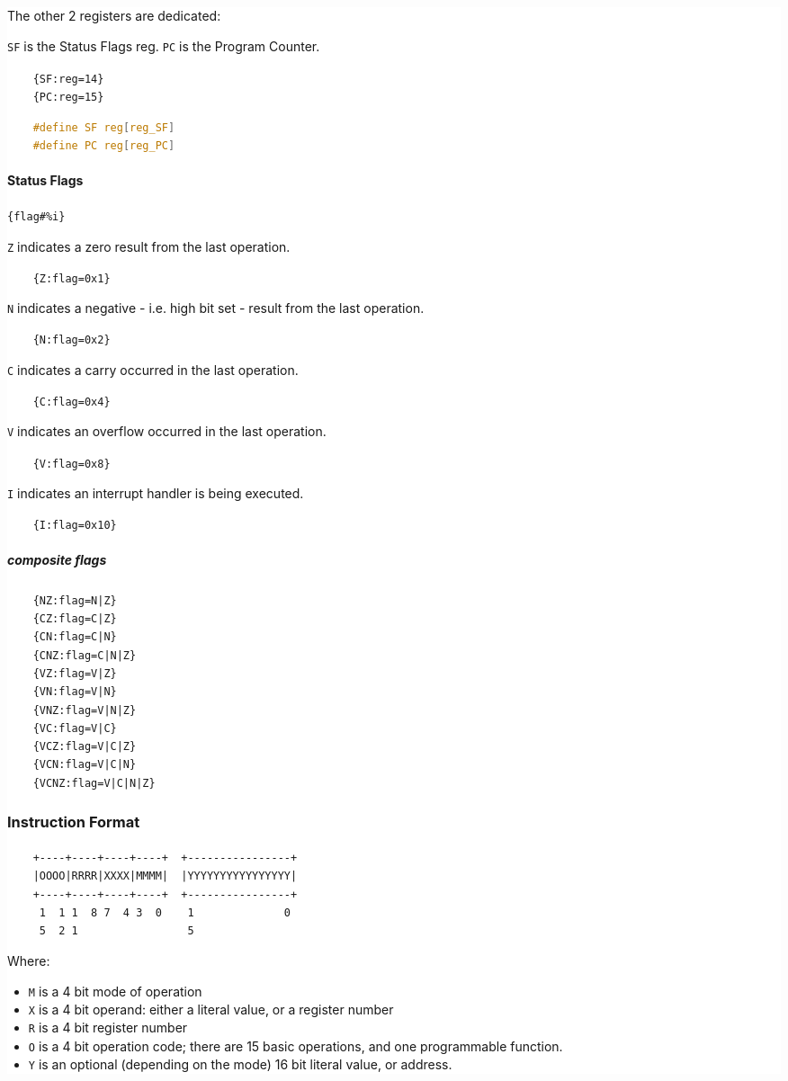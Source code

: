 The other 2 registers are dedicated:

`SF` is the Status Flags reg.
`PC` is the Program Counter.
```msa
	{SF:reg=14}
	{PC:reg=15}
```
```c
	#define SF reg[reg_SF]
	#define PC reg[reg_PC]
```
#### Status Flags
```msa
{flag#%i}
```
`Z` indicates a zero result from the last operation.
```msa
	{Z:flag=0x1}
```
`N` indicates a negative - i.e. high bit set - result from the last operation.
```msa
	{N:flag=0x2}
```
`C` indicates a carry occurred in the last operation.
```msa
	{C:flag=0x4}
```
`V` indicates an overflow occurred in the last operation.
```msa
	{V:flag=0x8}
```
`I` indicates an interrupt handler is being executed.
```msa
	{I:flag=0x10}
```

##### composite flags

```msa
	{NZ:flag=N|Z}
	{CZ:flag=C|Z}
	{CN:flag=C|N}
	{CNZ:flag=C|N|Z}
	{VZ:flag=V|Z}
	{VN:flag=V|N}
	{VNZ:flag=V|N|Z}
	{VC:flag=V|C}
	{VCZ:flag=V|C|Z}
	{VCN:flag=V|C|N}
	{VCNZ:flag=V|C|N|Z}
```

### Instruction Format
```
	+----+----+----+----+  +----------------+
	|OOOO|RRRR|XXXX|MMMM|  |YYYYYYYYYYYYYYYY|
	+----+----+----+----+  +----------------+
	 1  1 1  8 7  4 3  0    1              0
	 5  2 1                 5
```
Where:
-	`M` is a 4 bit mode of operation
-	`X` is a 4 bit operand: either a literal value, or a register number
-	`R` is a 4 bit register number
-	`O` is a 4 bit operation code; there are 15 basic operations, and one programmable function.
-	`Y` is an optional (depending on the mode) 16 bit literal value, or address.


[comment]: # (::build:msa:c)
[comment]: # ()
[comment]: # (::msa)
[comment]: # (:+  eb -t msa -l -x .msa -o $!.msa $THREADED_DEVICES $!)
[comment]: # (:&  msa -y "" -s $^.h $!.msa)
[comment]: # ()
[comment]: # (::c)
[comment]: # (:+  eb -t c -l -x .c -o  $!.c $THREADED_DEVICES $!)
[comment]: # (:&  $CC $INCLUDE $CFLAGS $XFLAGS $SMALL-BINARY)
[comment]: # (:+      -include $^.h -o $+^ $"* $!.c)
[comment]: # ()
[comment]: # (::clean)
[comment]: # (:+  $RM *.msa *.lst *.asm *.h *.c *.sym *.vm16 $+^)
[comment]: # ()
[comment]: # (::-)
[comment]: # (:+  eb -t $:.asm -l -x .asm -o $:.asm $!)
[comment]: # (:&  msa $"* -o $: $!.msa $:.asm)
[comment]: # ()
[comment]: # (::threaded?THREADED_DEVICES)
[comment]: # (:+      devices.md clock.md)
[comment]: # ()
[comment]: # (::banked?BANKED_MEMORY)
[comment]: # (:+      -DBANKED_MEMORY=1)
[comment]: # (:+      -DMEMORY_BANK_SIZE=0x0400u)
[comment]: # (:+      -DN_MEMORY_BANKS=0x0400u)
[comment]: # ()
[comment]: # (::INCLUDE!INCLUDE)
[comment]: # (:+      -I ..\inc -I ..\..\inc)
[comment]: # ()
[comment]: # (::CFLAGS!CFLAGS)
[comment]: # (:+      $BANKED_MEMORY $CSTD -Wall -Wextra $INCLUDE)
[comment]: # ()
[comment]: # (::XFLAGS!XFLAGS)
[comment]: # (:+      -DNDEBUG=1 -O3 -march=native)
[comment]: # ()
[comment]: # (::SMALL-BINARY)
[comment]: # (:+      -fmerge-all-constants -ffunction-sections -fdata-sections)
[comment]: # (:+      -fno-unwind-tables -fno-asynchronous-unwind-tables)
[comment]: # (:+      -Wl,--gc-sections -s)
[comment]: # ()
[comment]: # (::CSTD!CSTD)
[comment]: # (:+      -std=c23)
[comment]: # ()